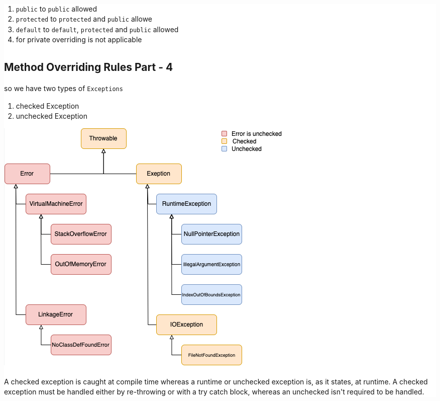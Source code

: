 1. `public` to `public` allowed
2. `protected` to `protected` and `public` allowe
3. `default` to `default`, `protected` and `public` allowed
4. for private overriding is not applicable

## Method Overriding Rules Part - 4

so we have two types of `Exceptions`
1. checked Exception
2. unchecked Exception

![checked unchecked exception](./pictures/checked_and_unchecked_exception.PNG)

A checked exception is caught at compile time whereas a runtime or unchecked exception is, as it states, at runtime.
A checked exception must be handled either by re-throwing or with a try catch block, whereas an unchecked isn't required to be handled.

